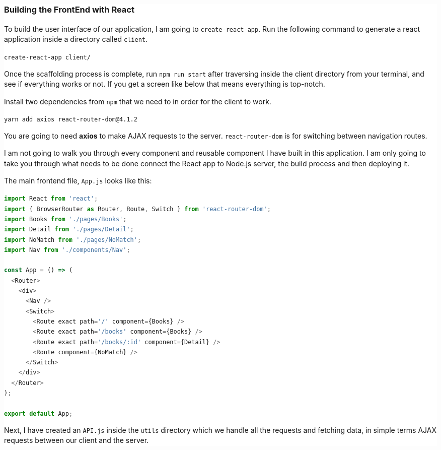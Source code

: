 ### Building the FrontEnd with React

To build the user interface of our application, I am going to `create-react-app`. Run the following command to generate a react application inside a directory called `client`.

```shell
create-react-app client/
```

Once the scaffolding process is complete, run `npm run start` after traversing inside the client directory from your terminal, and see if everything works or not. If you get a screen like below that means everything is top-notch.

Install two dependencies from `npm` that we need to in order for the client to work.

```shell
yarn add axios react-router-dom@4.1.2
```

You are going to need **axios** to make AJAX requests to the server. `react-router-dom` is for switching between navigation routes.

I am not going to walk you through every component and reusable component I have built in this application. I am only going to take you through what needs to be done connect the React app to Node.js server, the build process and then deploying it.

The main frontend file, `App.js` looks like this:

```js
import React from 'react';
import { BrowserRouter as Router, Route, Switch } from 'react-router-dom';
import Books from './pages/Books';
import Detail from './pages/Detail';
import NoMatch from './pages/NoMatch';
import Nav from './components/Nav';

const App = () => (
  <Router>
    <div>
      <Nav />
      <Switch>
        <Route exact path='/' component={Books} />
        <Route exact path='/books' component={Books} />
        <Route exact path='/books/:id' component={Detail} />
        <Route component={NoMatch} />
      </Switch>
    </div>
  </Router>
);

export default App;
```

Next, I have created an `API.js` inside the `utils` directory which we handle all the requests and fetching data, in simple terms AJAX requests between our client and the server.
